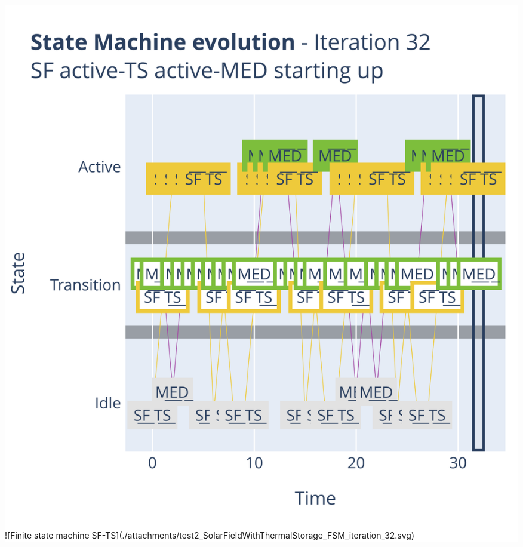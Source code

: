 ![state_evolution_iteration_32](./attachments/state_evolution_iteration_32.svg)
</grid>

<grid drop="center" drag="100 30" bg="whitesmoke" >
![Finite state machine SF-TS](./attachments/test2_SolarFieldWithThermalStorage_FSM_iteration_32.svg)
</grid>
